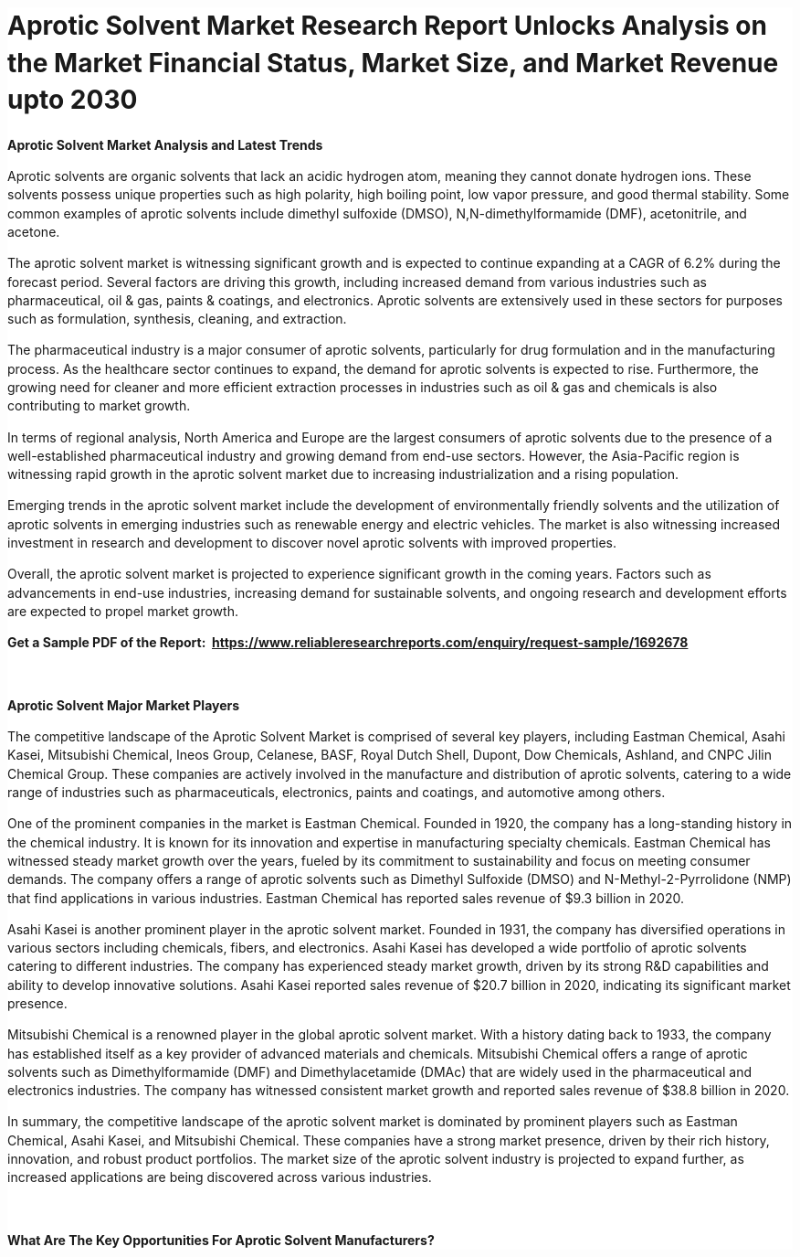 <p><h1>Aprotic Solvent Market Research Report Unlocks Analysis on the Market Financial Status, Market Size, and Market Revenue upto 2030</h1></p><p><strong>Aprotic Solvent Market Analysis and Latest Trends</strong></p>
<p><p>Aprotic solvents are organic solvents that lack an acidic hydrogen atom, meaning they cannot donate hydrogen ions. These solvents possess unique properties such as high polarity, high boiling point, low vapor pressure, and good thermal stability. Some common examples of aprotic solvents include dimethyl sulfoxide (DMSO), N,N-dimethylformamide (DMF), acetonitrile, and acetone.</p><p>The aprotic solvent market is witnessing significant growth and is expected to continue expanding at a CAGR of 6.2% during the forecast period. Several factors are driving this growth, including increased demand from various industries such as pharmaceutical, oil & gas, paints & coatings, and electronics. Aprotic solvents are extensively used in these sectors for purposes such as formulation, synthesis, cleaning, and extraction.</p><p>The pharmaceutical industry is a major consumer of aprotic solvents, particularly for drug formulation and in the manufacturing process. As the healthcare sector continues to expand, the demand for aprotic solvents is expected to rise. Furthermore, the growing need for cleaner and more efficient extraction processes in industries such as oil & gas and chemicals is also contributing to market growth.</p><p>In terms of regional analysis, North America and Europe are the largest consumers of aprotic solvents due to the presence of a well-established pharmaceutical industry and growing demand from end-use sectors. However, the Asia-Pacific region is witnessing rapid growth in the aprotic solvent market due to increasing industrialization and a rising population.</p><p>Emerging trends in the aprotic solvent market include the development of environmentally friendly solvents and the utilization of aprotic solvents in emerging industries such as renewable energy and electric vehicles. The market is also witnessing increased investment in research and development to discover novel aprotic solvents with improved properties.</p><p>Overall, the aprotic solvent market is projected to experience significant growth in the coming years. Factors such as advancements in end-use industries, increasing demand for sustainable solvents, and ongoing research and development efforts are expected to propel market growth.</p></p>
<p><strong>Get a Sample PDF of the Report:&nbsp; <a href="https://www.reliableresearchreports.com/enquiry/request-sample/1692678">https://www.reliableresearchreports.com/enquiry/request-sample/1692678</a></strong></p>
<p>&nbsp;</p>
<p><strong>Aprotic Solvent Major Market Players</strong></p>
<p><p>The competitive landscape of the Aprotic Solvent Market is comprised of several key players, including Eastman Chemical, Asahi Kasei, Mitsubishi Chemical, Ineos Group, Celanese, BASF, Royal Dutch Shell, Dupont, Dow Chemicals, Ashland, and CNPC Jilin Chemical Group. These companies are actively involved in the manufacture and distribution of aprotic solvents, catering to a wide range of industries such as pharmaceuticals, electronics, paints and coatings, and automotive among others.</p><p>One of the prominent companies in the market is Eastman Chemical. Founded in 1920, the company has a long-standing history in the chemical industry. It is known for its innovation and expertise in manufacturing specialty chemicals. Eastman Chemical has witnessed steady market growth over the years, fueled by its commitment to sustainability and focus on meeting consumer demands. The company offers a range of aprotic solvents such as Dimethyl Sulfoxide (DMSO) and N-Methyl-2-Pyrrolidone (NMP) that find applications in various industries. Eastman Chemical has reported sales revenue of $9.3 billion in 2020.</p><p>Asahi Kasei is another prominent player in the aprotic solvent market. Founded in 1931, the company has diversified operations in various sectors including chemicals, fibers, and electronics. Asahi Kasei has developed a wide portfolio of aprotic solvents catering to different industries. The company has experienced steady market growth, driven by its strong R&D capabilities and ability to develop innovative solutions. Asahi Kasei reported sales revenue of $20.7 billion in 2020, indicating its significant market presence.</p><p>Mitsubishi Chemical is a renowned player in the global aprotic solvent market. With a history dating back to 1933, the company has established itself as a key provider of advanced materials and chemicals. Mitsubishi Chemical offers a range of aprotic solvents such as Dimethylformamide (DMF) and Dimethylacetamide (DMAc) that are widely used in the pharmaceutical and electronics industries. The company has witnessed consistent market growth and reported sales revenue of $38.8 billion in 2020.</p><p>In summary, the competitive landscape of the aprotic solvent market is dominated by prominent players such as Eastman Chemical, Asahi Kasei, and Mitsubishi Chemical. These companies have a strong market presence, driven by their rich history, innovation, and robust product portfolios. The market size of the aprotic solvent industry is projected to expand further, as increased applications are being discovered across various industries.</p></p>
<p>&nbsp;</p>
<p><strong>What Are The Key Opportunities For Aprotic Solvent Manufacturers?</strong></p>